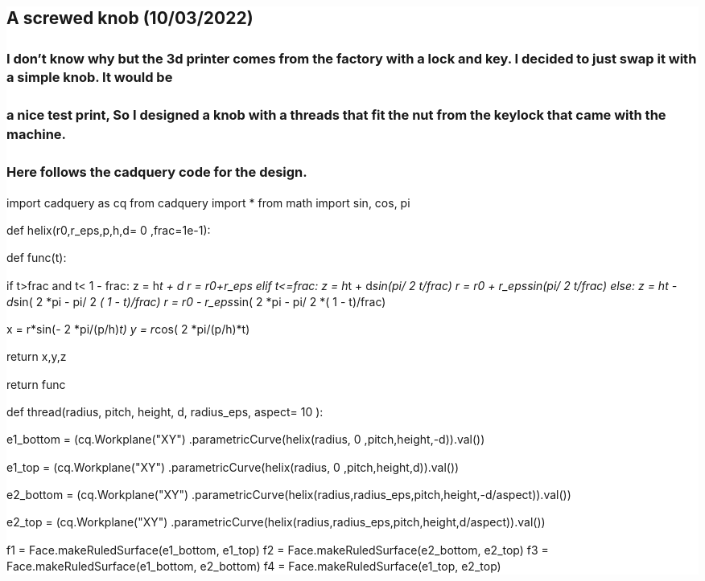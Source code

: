 
## A screwed knob (10/03/2022)

### I don’t know why but the 3d printer comes from the factory with a lock and key. I decided to just swap it with a simple knob. It would be

### a nice test print, So I designed a knob with a threads that fit the nut from the keylock that came with the machine.

### Here follows the cadquery code for the design.


import cadquery as cq
from cadquery import *
from math import sin, cos, pi

def helix(r0,r_eps,p,h,d= 0 ,frac=1e-1):

def func(t):

if t>frac and t< 1 - frac:
z = h*t + d
r = r0+r_eps
elif t<=frac:
z = h*t + d*sin(pi/ 2 *t/frac)
r = r0 + r_eps*sin(pi/ 2 *t/frac)
else:
z = h*t - d*sin( 2 *pi - pi/ 2 *( 1 - t)/frac)
r = r0 - r_eps*sin( 2 *pi - pi/ 2 *( 1 - t)/frac)

x = r*sin(- 2 *pi/(p/h)*t)
y = r*cos( 2 *pi/(p/h)*t)

return x,y,z

return func

def thread(radius, pitch, height, d, radius_eps, aspect= 10 ):

e1_bottom = (cq.Workplane("XY")
.parametricCurve(helix(radius, 0 ,pitch,height,-d)).val())

e1_top = (cq.Workplane("XY")
.parametricCurve(helix(radius, 0 ,pitch,height,d)).val())

e2_bottom = (cq.Workplane("XY")
.parametricCurve(helix(radius,radius_eps,pitch,height,-d/aspect)).val())

e2_top = (cq.Workplane("XY")
.parametricCurve(helix(radius,radius_eps,pitch,height,d/aspect)).val())

f1 = Face.makeRuledSurface(e1_bottom, e1_top)
f2 = Face.makeRuledSurface(e2_bottom, e2_top)
f3 = Face.makeRuledSurface(e1_bottom, e2_bottom)
f4 = Face.makeRuledSurface(e1_top, e2_top)
